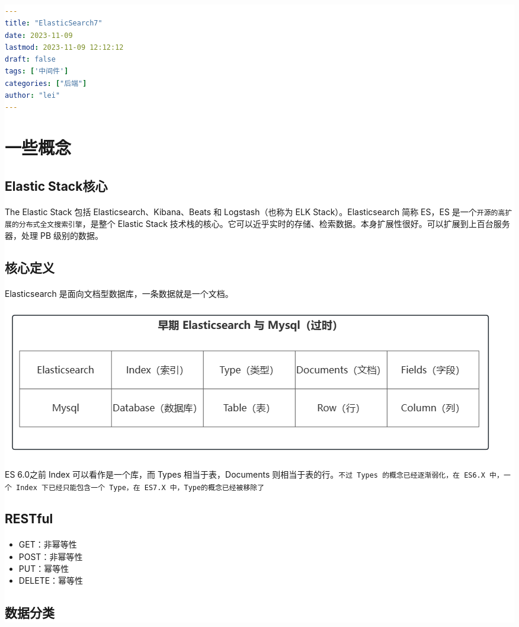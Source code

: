 ```yaml
---
title: "ElasticSearch7"
date: 2023-11-09
lastmod: 2023-11-09 12:12:12
draft: false
tags: ['中间件']
categories: ["后端"]
author: "lei"
---
```


# 一些概念

## Elastic Stack核心

The Elastic Stack 包括 Elasticsearch、Kibana、Beats 和 Logstash（也称为 ELK Stack）。Elasticsearch 简称 ES，ES 是一个`开源的高扩展的分布式全文搜索引擎`，是整个 Elastic Stack 技术栈的核心。它可以近乎实时的存储、检索数据。本身扩展性很好。可以扩展到上百台服务器，处理 PB 级别的数据。

## 核心定义

Elasticsearch 是面向文档型数据库，一条数据就是一个文档。

![image-20231118141450637](./images.assets/image-20231118141450637.png)

ES 6.0之前 Index 可以看作是一个库，而 Types 相当于表，Documents 则相当于表的行。`不过 Types 的概念已经逐渐弱化，在 ES6.X 中，一个 Index 下已经只能包含一个 Type，在 ES7.X 中，Type的概念已经被移除了`

## RESTful

- GET：非幂等性
- POST：非幂等性
- PUT：幂等性
- DELETE：幂等性

## 数据分类
